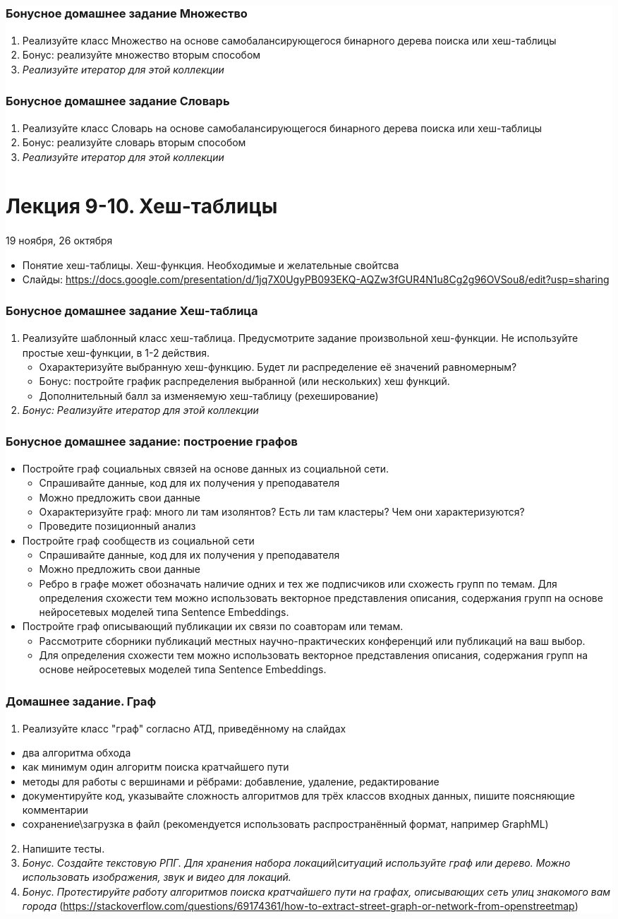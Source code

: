 ### Бонусное домашнее задание Множество
1. Реализуйте класс Множество на основе самобалансирующегося бинарного дерева поиска или хеш-таблицы
2. Бонус: реализуйте множество вторым способом 
3. *Реализуйте итератор для этой коллекции*

### Бонусное домашнее задание Словарь
1. Реализуйте класс Словарь на основе самобалансирующегося бинарного дерева поиска или хеш-таблицы
2. Бонус: реализуйте словарь вторым способом 
3. *Реализуйте итератор для этой коллекции*

# Лекция 9-10. Хеш-таблицы
19 ноября, 26 октября
- Понятие хеш-таблицы. Хеш-функция. Необходимые и желательные свойтсва
- Слайды: https://docs.google.com/presentation/d/1jq7X0UgyPB093EKQ-AQZw3fGUR4N1u8Cg2g96OVSou8/edit?usp=sharing

### Бонусное домашнее задание Хеш-таблица
1. Реализуйте шаблонный класс хеш-таблица. Предусмотрите задание произвольной хеш-функции. Не используйте простые хеш-функции, в 1-2 действия.
   - Охарактеризуйте выбранную хеш-функцию. Будет ли распределение её значений равномерным?
   - Бонус: постройте график распределения выбранной (или нескольких) хеш функций.
   - Дополнительный балл за изменяемую хеш-таблицу (рехеширование)
2. *Бонус: Реализуйте итератор для этой коллекции*


### Бонусное домашнее задание: построение графов
- Постройте граф социальных связей на основе данных из социальной сети.
   - Спрашивайте данные, код для их получения у преподавателя
   - Можно предложить свои данные
   - Охарактеризуйте граф: много ли там изолянтов? Есть ли там кластеры? Чем они характеризуются?
   - Проведите позиционный анализ
- Постройте граф сообществ из социальной сети
   - Спрашивайте данные, код для их получения у преподавателя
   - Можно предложить свои данные
   - Ребро в графе может обозначать наличие одних и тех же подписчиков или схожесть групп по темам. Для определения схожести тем можно использовать векторное представления описания, содержания групп на основе нейросетевых моделей типа Sentence Embeddings. 
- Постройте граф описывающий публикации их связи по соавторам или темам. 
   - Рассмотрите сборники публикаций местных научно-практических конференций или публикаций на ваш выбор.
   - Для определения схожести тем можно использовать векторное представления описания, содержания групп на основе нейросетевых моделей типа Sentence Embeddings. 
 

### Домашнее задание. Граф
1. Реализуйте класс "граф" согласно АТД, приведённому на слайдах
  - два алгоритма обхода
  - как минимум один алгоритм поиска кратчайшего пути
  - методы для работы с вершинами и рёбрами: добавление, удаление, редактирование
  - документируйте код, указывайте сложность алгоритмов для трёх классов входных данных, пишите поясняющие комментарии
  - сохранение\загрузка в файл (рекомендуется использовать распространённый формат, например GraphML)
2. Напишите тесты.
3. *Бонус. Создайте текстовую РПГ. Для хранения набора локаций\ситуаций используйте граф или дерево. Можно использовать изображения, звук и видео для локаций.*
4. *Бонус. Протестируйте работу алгоритмов поиска кратчайшего пути на графах, описывающих сеть улиц знакомого вам города* (https://stackoverflow.com/questions/69174361/how-to-extract-street-graph-or-network-from-openstreetmap)
